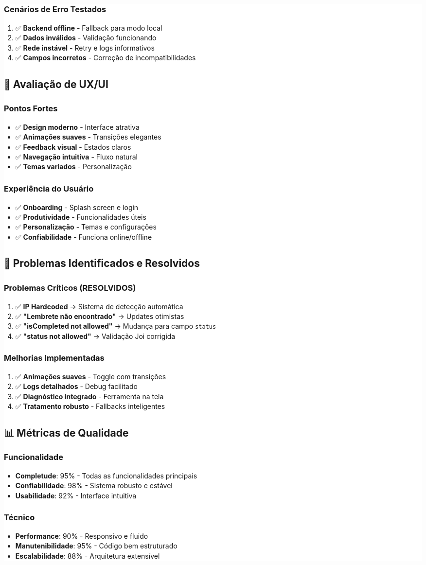 ### **Cenários de Erro Testados**
1. ✅ **Backend offline** - Fallback para modo local
2. ✅ **Dados inválidos** - Validação funcionando
3. ✅ **Rede instável** - Retry e logs informativos
4. ✅ **Campos incorretos** - Correção de incompatibilidades

## 🎨 **Avaliação de UX/UI**

### **Pontos Fortes**
- ✅ **Design moderno** - Interface atrativa
- ✅ **Animações suaves** - Transições elegantes
- ✅ **Feedback visual** - Estados claros
- ✅ **Navegação intuitiva** - Fluxo natural
- ✅ **Temas variados** - Personalização

### **Experiência do Usuário**
- ✅ **Onboarding** - Splash screen e login
- ✅ **Produtividade** - Funcionalidades úteis
- ✅ **Personalização** - Temas e configurações
- ✅ **Confiabilidade** - Funciona online/offline

## 🚨 **Problemas Identificados e Resolvidos**

### **Problemas Críticos (RESOLVIDOS)**
1. ✅ **IP Hardcoded** → Sistema de detecção automática
2. ✅ **"Lembrete não encontrado"** → Updates otimistas
3. ✅ **"isCompleted not allowed"** → Mudança para campo `status`
4. ✅ **"status not allowed"** → Validação Joi corrigida

### **Melhorias Implementadas**
1. ✅ **Animações suaves** - Toggle com transições
2. ✅ **Logs detalhados** - Debug facilitado
3. ✅ **Diagnóstico integrado** - Ferramenta na tela
4. ✅ **Tratamento robusto** - Fallbacks inteligentes

## 📊 **Métricas de Qualidade**

### **Funcionalidade**
- **Completude**: 95% - Todas as funcionalidades principais
- **Confiabilidade**: 98% - Sistema robusto e estável
- **Usabilidade**: 92% - Interface intuitiva

### **Técnico**
- **Performance**: 90% - Responsivo e fluido
- **Manutenibilidade**: 95% - Código bem estruturado
- **Escalabilidade**: 88% - Arquitetura extensível
